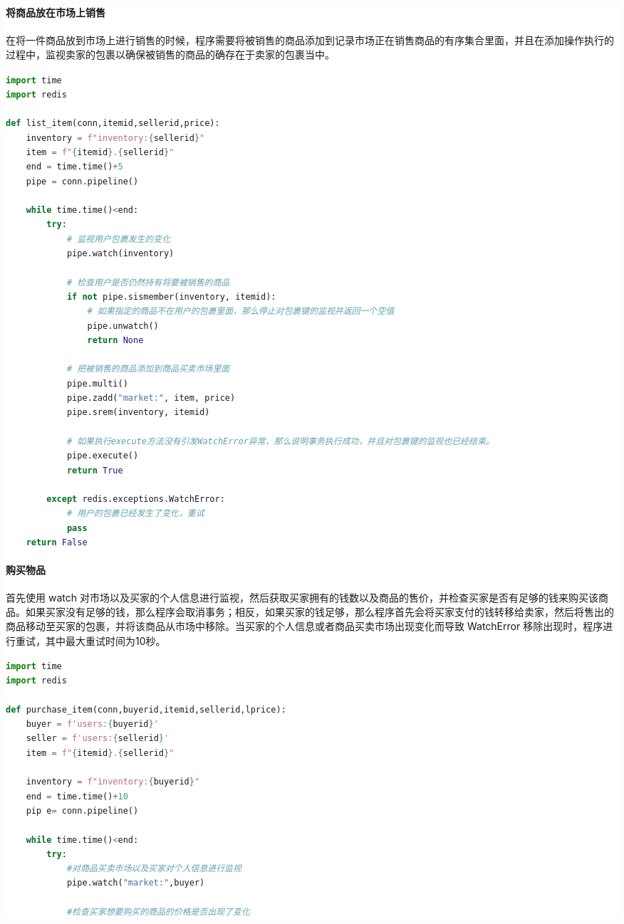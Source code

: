 #### 将商品放在市场上销售

在将一件商品放到市场上进行销售的时候，程序需要将被销售的商品添加到记录市场正在销售商品的有序集合里面，并且在添加操作执行的过程中，监视卖家的包裹以确保被销售的商品的确存在于卖家的包裹当中。

```python
import time
import redis

def list_item(conn,itemid,sellerid,price):
    inventory = f"inventory:{sellerid}"
    item = f"{itemid}.{sellerid}"
    end = time.time()+5
    pipe = conn.pipeline()

    while time.time()<end:
        try:
            # 监视用户包裹发生的变化
            pipe.watch(inventory)

            # 检查用户是否仍然持有将要被销售的商品
            if not pipe.sismember(inventory, itemid):
                # 如果指定的商品不在用户的包裹里面，那么停止对包裹键的监视并返回一个空值
                pipe.unwatch()
                return None

            # 把被销售的商品添加到商品买卖市场里面
            pipe.multi()
            pipe.zadd("market:", item, price)
            pipe.srem(inventory, itemid)

            # 如果执行execute方法没有引发WatchError异常，那么说明事务执行成功，并且对包裹键的监视也已经结束。
            pipe.execute()
            return True

        except redis.exceptions.WatchError:
            # 用户的包裹已经发生了变化，重试
            pass
    return False

```

#### 购买物品

首先使用 watch 对市场以及买家的个人信息进行监视，然后获取买家拥有的钱数以及商品的售价，并检查买家是否有足够的钱来购买该商品。如果买家没有足够的钱，那么程序会取消事务；相反，如果买家的钱足够，那么程序首先会将买家支付的钱转移给卖家，然后将售出的商品移动至买家的包裹，并将该商品从市场中移除。当买家的个人信息或者商品买卖市场出现变化而导致 WatchError 移除出现时，程序进行重试，其中最大重试时间为10秒。

```python
import time
import redis

def purchase_item(conn,buyerid,itemid,sellerid,lprice):
    buyer = f'users:{buyerid}'
    seller = f'users:{sellerid}'
    item = f"{itemid}.{sellerid}"

    inventory = f"inventory:{buyerid}"
    end = time.time()+10
    pip e= conn.pipeline()

    while time.time()<end:
        try:
            #对商品买卖市场以及买家对个人信息进行监视
            pipe.watch("market:",buyer)

            #检查买家想要购买的商品的价格是否出现了变化
```